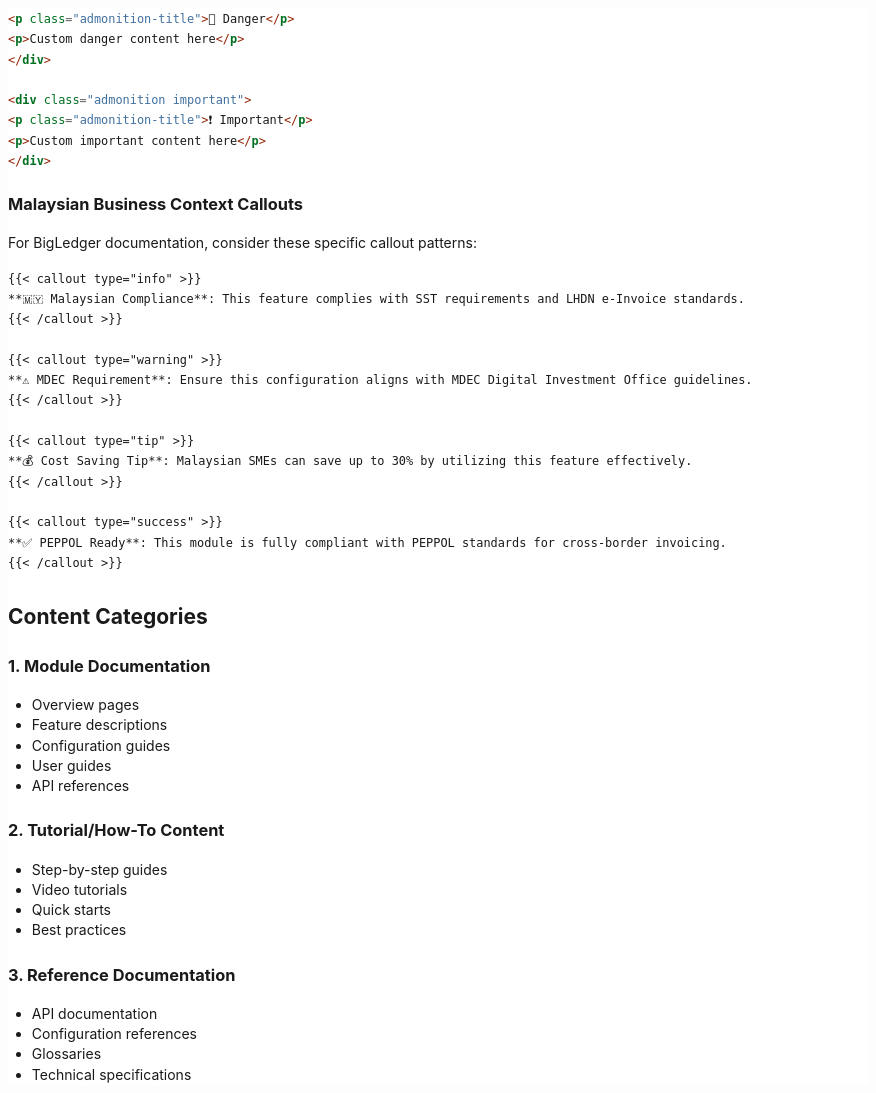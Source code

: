```html
<p class="admonition-title">🚨 Danger</p>
<p>Custom danger content here</p>
</div>

<div class="admonition important">
<p class="admonition-title">❗ Important</p>
<p>Custom important content here</p>
</div>
```

### Malaysian Business Context Callouts

For BigLedger documentation, consider these specific callout patterns:

```markdown
{{< callout type="info" >}}
**🇲🇾 Malaysian Compliance**: This feature complies with SST requirements and LHDN e-Invoice standards.
{{< /callout >}}

{{< callout type="warning" >}}
**⚠️ MDEC Requirement**: Ensure this configuration aligns with MDEC Digital Investment Office guidelines.
{{< /callout >}}

{{< callout type="tip" >}}
**💰 Cost Saving Tip**: Malaysian SMEs can save up to 30% by utilizing this feature effectively.
{{< /callout >}}

{{< callout type="success" >}}
**✅ PEPPOL Ready**: This module is fully compliant with PEPPOL standards for cross-border invoicing.
{{< /callout >}}
```

## Content Categories

### 1. Module Documentation
- Overview pages
- Feature descriptions
- Configuration guides
- User guides
- API references

### 2. Tutorial/How-To Content
- Step-by-step guides
- Video tutorials
- Quick starts
- Best practices

### 3. Reference Documentation
- API documentation
- Configuration references
- Glossaries
- Technical specifications

